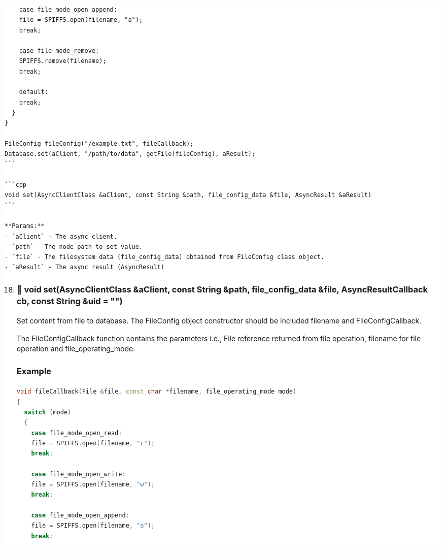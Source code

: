         case file_mode_open_append:
        file = SPIFFS.open(filename, "a");
        break;
        
        case file_mode_remove:
        SPIFFS.remove(filename);
        break;
        
        default:
        break;
      }
    }

    FileConfig fileConfig("/example.txt", fileCallback);
    Database.set(aClient, "/path/to/data", getFile(fileConfig), aResult);
    ```

    ```cpp
    void set(AsyncClientClass &aClient, const String &path, file_config_data &file, AsyncResult &aResult)
    ```
    
    **Params:**
    - `aClient` - The async client.
    - `path` - The node path to set value.
    - `file` - The filesystem data (file_config_data) obtained from FileConfig class object.
    - `aResult` - The async result (AsyncResult)


18. ### 🔹 void set(AsyncClientClass &aClient, const String &path, file_config_data &file, AsyncResultCallback cb, const String &uid = "")

    Set content from file to database.
    The FileConfig object constructor should be included filename and FileConfigCallback.

    The FileConfigCallback function contains the parameters i.e., File reference returned from file operation, filename for file operation and file_operating_mode.

    ### Example
    ```cpp
    void fileCallback(File &file, const char *filename, file_operating_mode mode)
    {
      switch (mode)
      {
        case file_mode_open_read:
        file = SPIFFS.open(filename, "r");
        break;

        case file_mode_open_write:
        file = SPIFFS.open(filename, "w");
        break;
        
        case file_mode_open_append:
        file = SPIFFS.open(filename, "a");
        break;
        